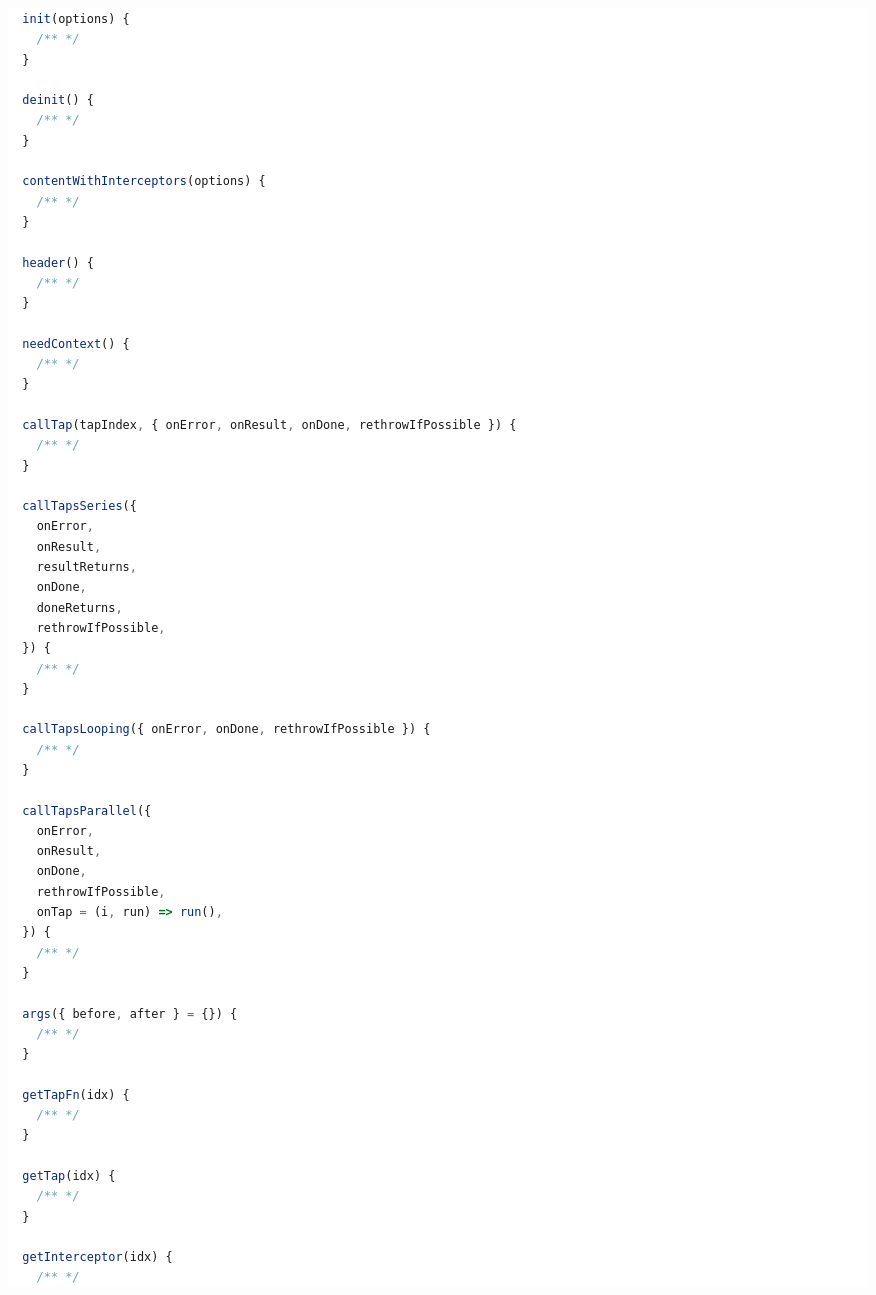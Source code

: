 ```javascript
  init(options) {
    /** */
  }

  deinit() {
    /** */
  }

  contentWithInterceptors(options) {
    /** */
  }

  header() {
    /** */
  }

  needContext() {
    /** */
  }

  callTap(tapIndex, { onError, onResult, onDone, rethrowIfPossible }) {
    /** */
  }

  callTapsSeries({
    onError,
    onResult,
    resultReturns,
    onDone,
    doneReturns,
    rethrowIfPossible,
  }) {
    /** */
  }

  callTapsLooping({ onError, onDone, rethrowIfPossible }) {
    /** */
  }

  callTapsParallel({
    onError,
    onResult,
    onDone,
    rethrowIfPossible,
    onTap = (i, run) => run(),
  }) {
    /** */
  }

  args({ before, after } = {}) {
    /** */
  }

  getTapFn(idx) {
    /** */
  }

  getTap(idx) {
    /** */
  }

  getInterceptor(idx) {
    /** */
```